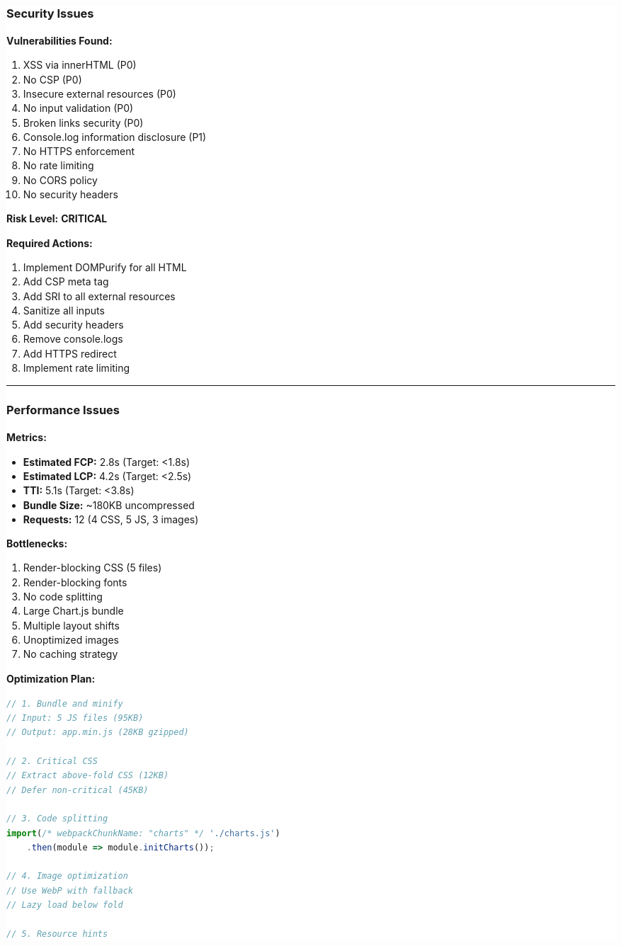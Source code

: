 
### Security Issues

**Vulnerabilities Found:**
1. XSS via innerHTML (P0)
2. No CSP (P0)
3. Insecure external resources (P0)
4. No input validation (P0)
5. Broken links security (P0)
6. Console.log information disclosure (P1)
7. No HTTPS enforcement
8. No rate limiting
9. No CORS policy
10. No security headers

**Risk Level:** **CRITICAL**

**Required Actions:**
1. Implement DOMPurify for all HTML
2. Add CSP meta tag
3. Add SRI to all external resources
4. Sanitize all inputs
5. Add security headers
6. Remove console.logs
7. Add HTTPS redirect
8. Implement rate limiting

---

### Performance Issues

**Metrics:**
- **Estimated FCP:** 2.8s (Target: <1.8s)
- **Estimated LCP:** 4.2s (Target: <2.5s)
- **TTI:** 5.1s (Target: <3.8s)
- **Bundle Size:** ~180KB uncompressed
- **Requests:** 12 (4 CSS, 5 JS, 3 images)

**Bottlenecks:**
1. Render-blocking CSS (5 files)
2. Render-blocking fonts
3. No code splitting
4. Large Chart.js bundle
5. Multiple layout shifts
6. Unoptimized images
7. No caching strategy

**Optimization Plan:**
```javascript
// 1. Bundle and minify
// Input: 5 JS files (95KB)
// Output: app.min.js (28KB gzipped)

// 2. Critical CSS
// Extract above-fold CSS (12KB)
// Defer non-critical (45KB)

// 3. Code splitting
import(/* webpackChunkName: "charts" */ './charts.js')
    .then(module => module.initCharts());

// 4. Image optimization
// Use WebP with fallback
// Lazy load below fold

// 5. Resource hints
```